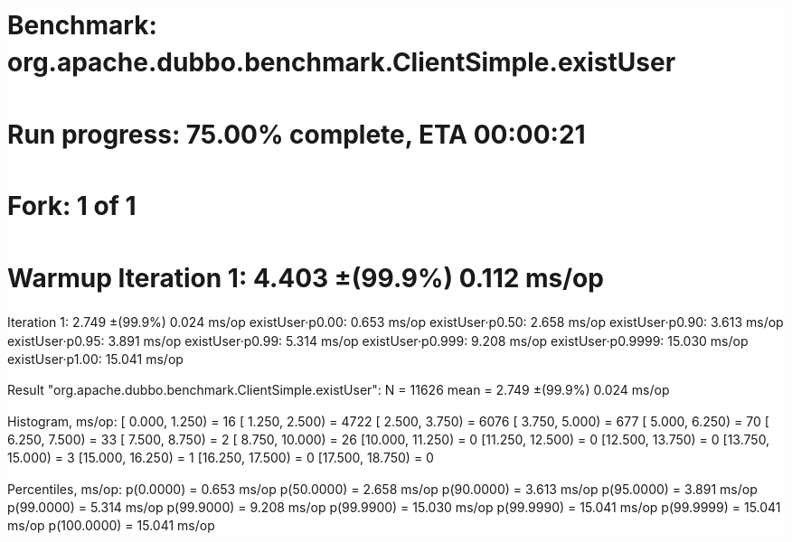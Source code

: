 # Benchmark: org.apache.dubbo.benchmark.ClientSimple.existUser

# Run progress: 75.00% complete, ETA 00:00:21
# Fork: 1 of 1
# Warmup Iteration   1: 4.403 ±(99.9%) 0.112 ms/op
Iteration   1: 2.749 ±(99.9%) 0.024 ms/op
                 existUser·p0.00:   0.653 ms/op
                 existUser·p0.50:   2.658 ms/op
                 existUser·p0.90:   3.613 ms/op
                 existUser·p0.95:   3.891 ms/op
                 existUser·p0.99:   5.314 ms/op
                 existUser·p0.999:  9.208 ms/op
                 existUser·p0.9999: 15.030 ms/op
                 existUser·p1.00:   15.041 ms/op



Result "org.apache.dubbo.benchmark.ClientSimple.existUser":
  N = 11626
  mean =      2.749 ±(99.9%) 0.024 ms/op

  Histogram, ms/op:
    [ 0.000,  1.250) = 16 
    [ 1.250,  2.500) = 4722 
    [ 2.500,  3.750) = 6076 
    [ 3.750,  5.000) = 677 
    [ 5.000,  6.250) = 70 
    [ 6.250,  7.500) = 33 
    [ 7.500,  8.750) = 2 
    [ 8.750, 10.000) = 26 
    [10.000, 11.250) = 0 
    [11.250, 12.500) = 0 
    [12.500, 13.750) = 0 
    [13.750, 15.000) = 3 
    [15.000, 16.250) = 1 
    [16.250, 17.500) = 0 
    [17.500, 18.750) = 0 

  Percentiles, ms/op:
      p(0.0000) =      0.653 ms/op
     p(50.0000) =      2.658 ms/op
     p(90.0000) =      3.613 ms/op
     p(95.0000) =      3.891 ms/op
     p(99.0000) =      5.314 ms/op
     p(99.9000) =      9.208 ms/op
     p(99.9900) =     15.030 ms/op
     p(99.9990) =     15.041 ms/op
     p(99.9999) =     15.041 ms/op
    p(100.0000) =     15.041 ms/op
